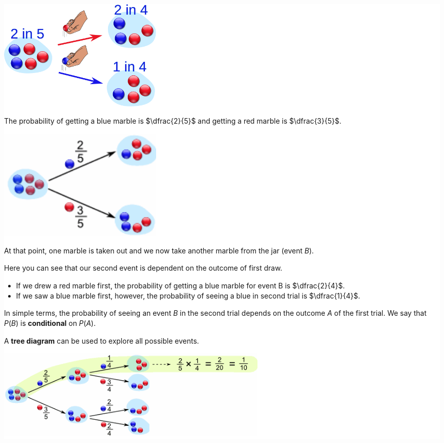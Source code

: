 <img src="images/marb.svg" width="300">

The probability of getting a blue marble is $\dfrac{2}{5}$ and getting a red marble is $\dfrac{3}{5}$.

<img src="images/cond3.gif" width="300">

At that point, one marble is taken out and we now take another marble from the jar (event $B$).

Here you can see that our second event is dependent on the outcome of first draw.

- If we drew a red marble first, the probability of getting a blue marble for event B is $\dfrac{2}{4}$. 
- If we saw a blue marble first, however, the probability of seeing a blue in second trial is $\dfrac{1}{4}$. 

In simple terms, the probability of seeing an event $B$ in the second trial depends on the outcome $A$ of the first trial. We say that $P(B)$ is **conditional** on $P(A)$.

A **tree diagram** can be used to explore all possible events.

<img src="images/tree.gif" width = 500>
